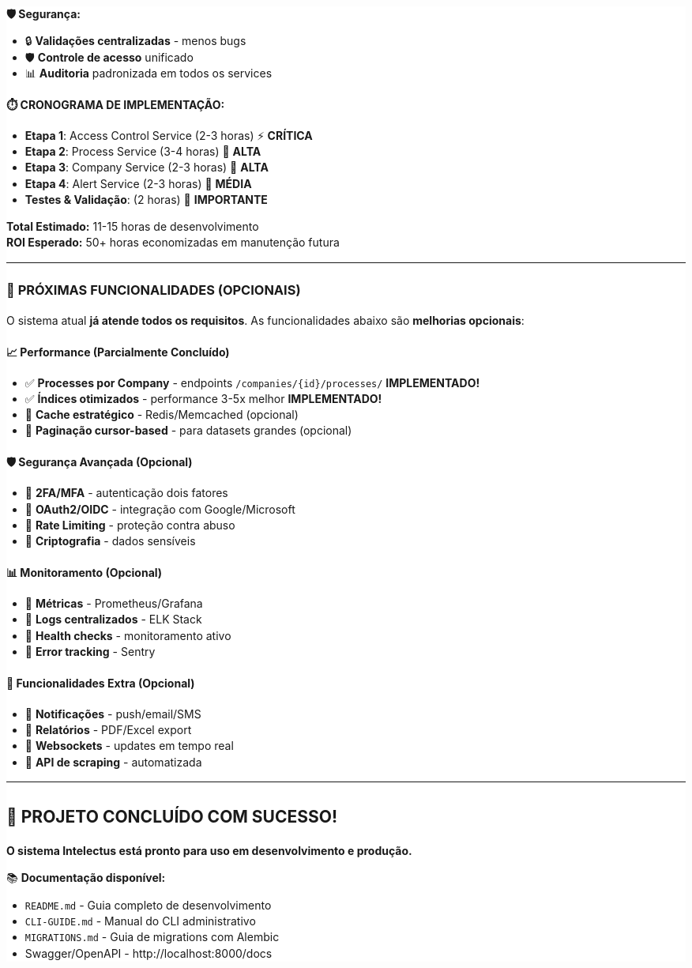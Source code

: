 **🛡️ Segurança:**
- 🔒 **Validações centralizadas** - menos bugs  
- 🛡️ **Controle de acesso** unificado
- 📊 **Auditoria** padronizada em todos os services

#### **⏱️ CRONOGRAMA DE IMPLEMENTAÇÃO:**
- **Etapa 1**: Access Control Service (2-3 horas) ⚡ **CRÍTICA**
- **Etapa 2**: Process Service (3-4 horas) 🔧 **ALTA**  
- **Etapa 3**: Company Service (2-3 horas) 🏢 **ALTA**
- **Etapa 4**: Alert Service (2-3 horas) 🚨 **MÉDIA**
- **Testes & Validação**: (2 horas) 🧪 **IMPORTANTE**

**Total Estimado:** 11-15 horas de desenvolvimento  
**ROI Esperado:** 50+ horas economizadas em manutenção futura

---

### 🚀 **PRÓXIMAS FUNCIONALIDADES (OPCIONAIS)**

O sistema atual **já atende todos os requisitos**. As funcionalidades abaixo são **melhorias opcionais**:

#### **📈 Performance (Parcialmente Concluído)**
- ✅ **Processes por Company** - endpoints `/companies/{id}/processes/` **IMPLEMENTADO!**
- ✅ **Índices otimizados** - performance 3-5x melhor **IMPLEMENTADO!**
- 🔧 **Cache estratégico** - Redis/Memcached (opcional)
- 🔧 **Paginação cursor-based** - para datasets grandes (opcional)

#### **🛡️ Segurança Avançada (Opcional)**  
- 🔧 **2FA/MFA** - autenticação dois fatores
- 🔧 **OAuth2/OIDC** - integração com Google/Microsoft
- 🔧 **Rate Limiting** - proteção contra abuso
- 🔧 **Criptografia** - dados sensíveis

#### **📊 Monitoramento (Opcional)**
- 🔧 **Métricas** - Prometheus/Grafana
- 🔧 **Logs centralizados** - ELK Stack
- 🔧 **Health checks** - monitoramento ativo
- 🔧 **Error tracking** - Sentry

#### **🚀 Funcionalidades Extra (Opcional)**
- 🔧 **Notificações** - push/email/SMS  
- 🔧 **Relatórios** - PDF/Excel export
- 🔧 **Websockets** - updates em tempo real
- 🔧 **API de scraping** - automatizada

---

## 🎉 **PROJETO CONCLUÍDO COM SUCESSO!**

**O sistema Intelectus está pronto para uso em desenvolvimento e produção.**

📚 **Documentação disponível:**
- `README.md` - Guia completo de desenvolvimento
- `CLI-GUIDE.md` - Manual do CLI administrativo  
- `MIGRATIONS.md` - Guia de migrations com Alembic
- Swagger/OpenAPI - http://localhost:8000/docs
